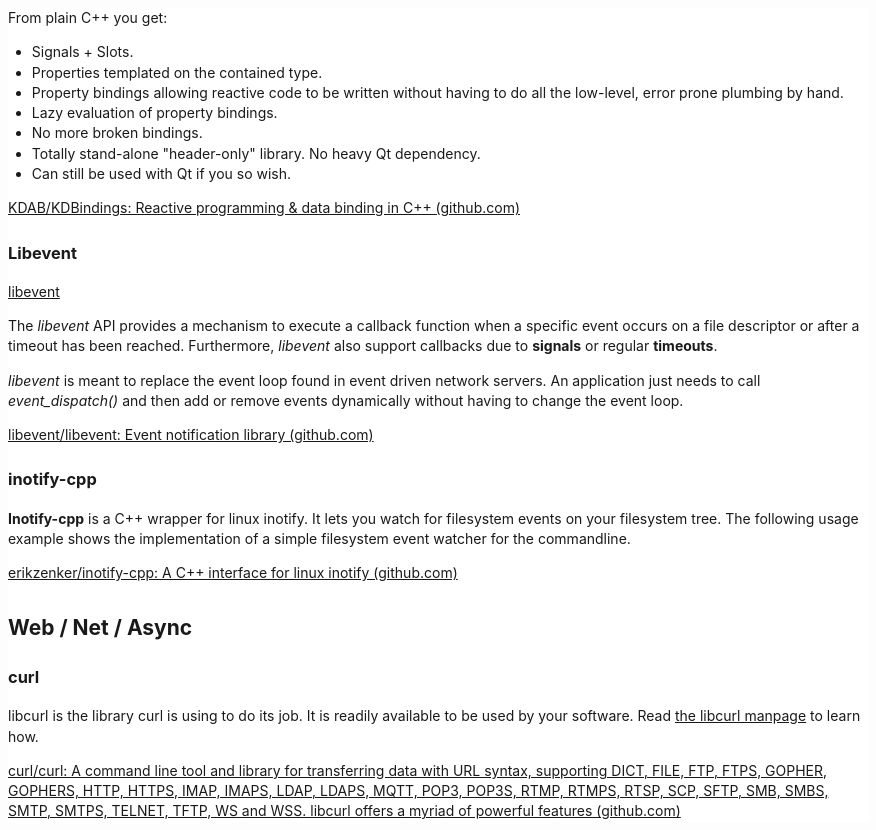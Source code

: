 From plain C++ you get:

- Signals + Slots.
- Properties templated on the contained type.
- Property bindings allowing reactive code to be written without having to do all the low-level, error prone plumbing by hand.
- Lazy evaluation of property bindings.
- No more broken bindings.
- Totally stand-alone "header-only" library. No heavy Qt dependency.
- Can still be used with Qt if you so wish.

[KDAB/KDBindings: Reactive programming & data binding in C++ (github.com)](https://github.com/KDAB/KDBindings)



### Libevent

[libevent](https://libevent.org/)

The *libevent* API provides a mechanism to execute a callback function when a specific event occurs on a file descriptor or after a timeout has been reached. Furthermore, *libevent* also support callbacks due to **signals** or regular **timeouts**.

*libevent* is meant to replace the event loop found in event driven network servers. An application just needs to call *event_dispatch()* and then add or remove events dynamically without having to change the event loop.

[libevent/libevent: Event notification library (github.com)](https://github.com/libevent/libevent)



### inotify-cpp

**Inotify-cpp** is a C++ wrapper for linux inotify. It lets you watch for filesystem events on your filesystem tree. The following usage example shows the implementation of a simple filesystem event watcher for the commandline.

[erikzenker/inotify-cpp: A C++ interface for linux inotify (github.com)](https://github.com/erikzenker/inotify-cpp)



## Web / Net / Async



### curl

libcurl is the library curl is using to do its job. It is readily available to be used by your software. Read [the libcurl manpage](https://curl.se/libcurl/c/libcurl.html) to learn how.

[curl/curl: A command line tool and library for transferring data with URL syntax, supporting DICT, FILE, FTP, FTPS, GOPHER, GOPHERS, HTTP, HTTPS, IMAP, IMAPS, LDAP, LDAPS, MQTT, POP3, POP3S, RTMP, RTMPS, RTSP, SCP, SFTP, SMB, SMBS, SMTP, SMTPS, TELNET, TFTP, WS and WSS. libcurl offers a myriad of powerful features (github.com)](https://github.com/curl/curl)



